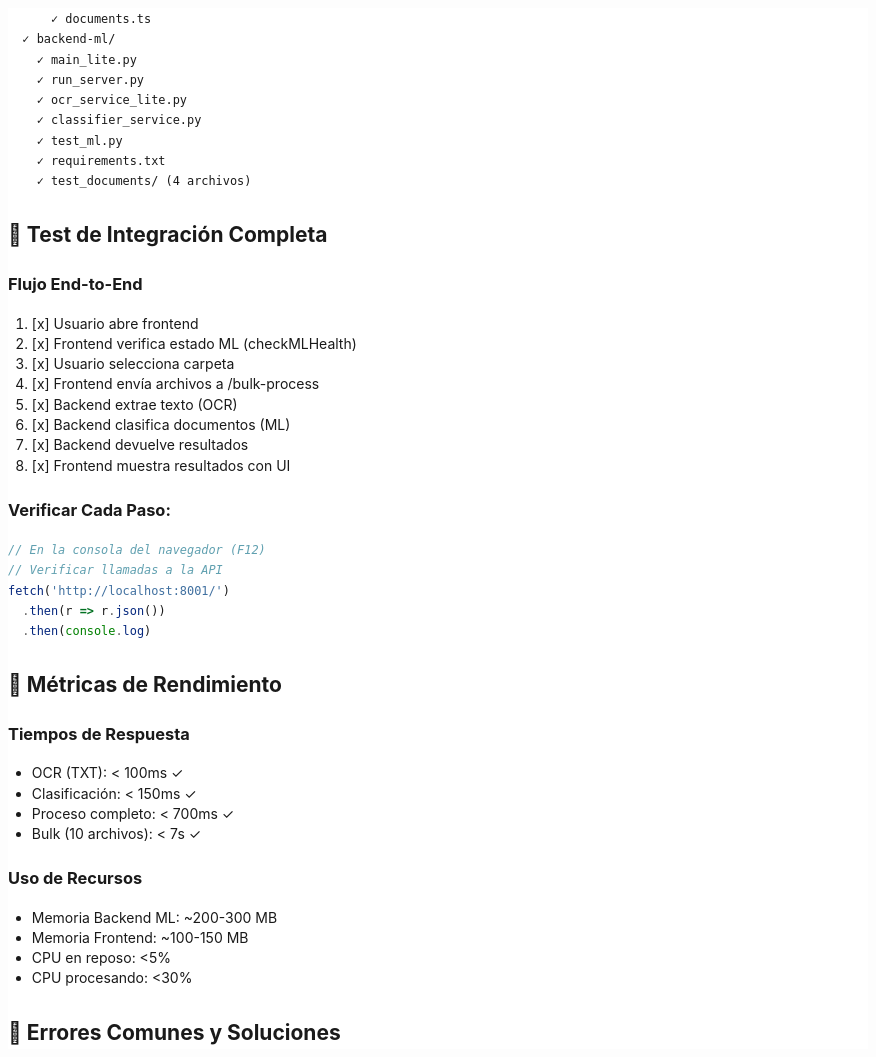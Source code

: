 ```
      ✓ documents.ts
  ✓ backend-ml/
    ✓ main_lite.py
    ✓ run_server.py
    ✓ ocr_service_lite.py
    ✓ classifier_service.py
    ✓ test_ml.py
    ✓ requirements.txt
    ✓ test_documents/ (4 archivos)
```

## 🧪 Test de Integración Completa

### Flujo End-to-End
1. [x] Usuario abre frontend
2. [x] Frontend verifica estado ML (checkMLHealth)
3. [x] Usuario selecciona carpeta
4. [x] Frontend envía archivos a /bulk-process
5. [x] Backend extrae texto (OCR)
6. [x] Backend clasifica documentos (ML)
7. [x] Backend devuelve resultados
8. [x] Frontend muestra resultados con UI

### Verificar Cada Paso:
```javascript
// En la consola del navegador (F12)
// Verificar llamadas a la API
fetch('http://localhost:8001/')
  .then(r => r.json())
  .then(console.log)
```

## 🎯 Métricas de Rendimiento

### Tiempos de Respuesta
- OCR (TXT): < 100ms ✓
- Clasificación: < 150ms ✓
- Proceso completo: < 700ms ✓
- Bulk (10 archivos): < 7s ✓

### Uso de Recursos
- Memoria Backend ML: ~200-300 MB
- Memoria Frontend: ~100-150 MB
- CPU en reposo: <5%
- CPU procesando: <30%

## 🐛 Errores Comunes y Soluciones
